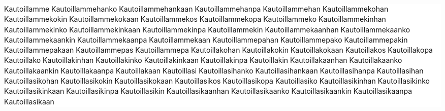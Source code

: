 Kautoillamme
Kautoillammehanko
Kautoillammehankaan
Kautoillammehanpa
Kautoillammehan
Kautoillammekohan
Kautoillammekokin
Kautoillammekokaan
Kautoillammekos
Kautoillammekopa
Kautoillammeko
Kautoillammekinhan
Kautoillammekinko
Kautoillammekinkaan
Kautoillammekinpa
Kautoillammekin
Kautoillammekaanhan
Kautoillammekaanko
Kautoillammekaankin
Kautoillammekaanpa
Kautoillammekaan
Kautoillammepahan
Kautoillammepako
Kautoillammepakin
Kautoillammepakaan
Kautoillammepas
Kautoillammepa
Kautoillakohan
Kautoillakokin
Kautoillakokaan
Kautoillakos
Kautoillakopa
Kautoillako
Kautoillakinhan
Kautoillakinko
Kautoillakinkaan
Kautoillakinpa
Kautoillakin
Kautoillakaanhan
Kautoillakaanko
Kautoillakaankin
Kautoillakaanpa
Kautoillakaan
Kautoillasi
Kautoillasihanko
Kautoillasihankaan
Kautoillasihanpa
Kautoillasihan
Kautoillasikohan
Kautoillasikokin
Kautoillasikokaan
Kautoillasikos
Kautoillasikopa
Kautoillasiko
Kautoillasikinhan
Kautoillasikinko
Kautoillasikinkaan
Kautoillasikinpa
Kautoillasikin
Kautoillasikaanhan
Kautoillasikaanko
Kautoillasikaankin
Kautoillasikaanpa
Kautoillasikaan